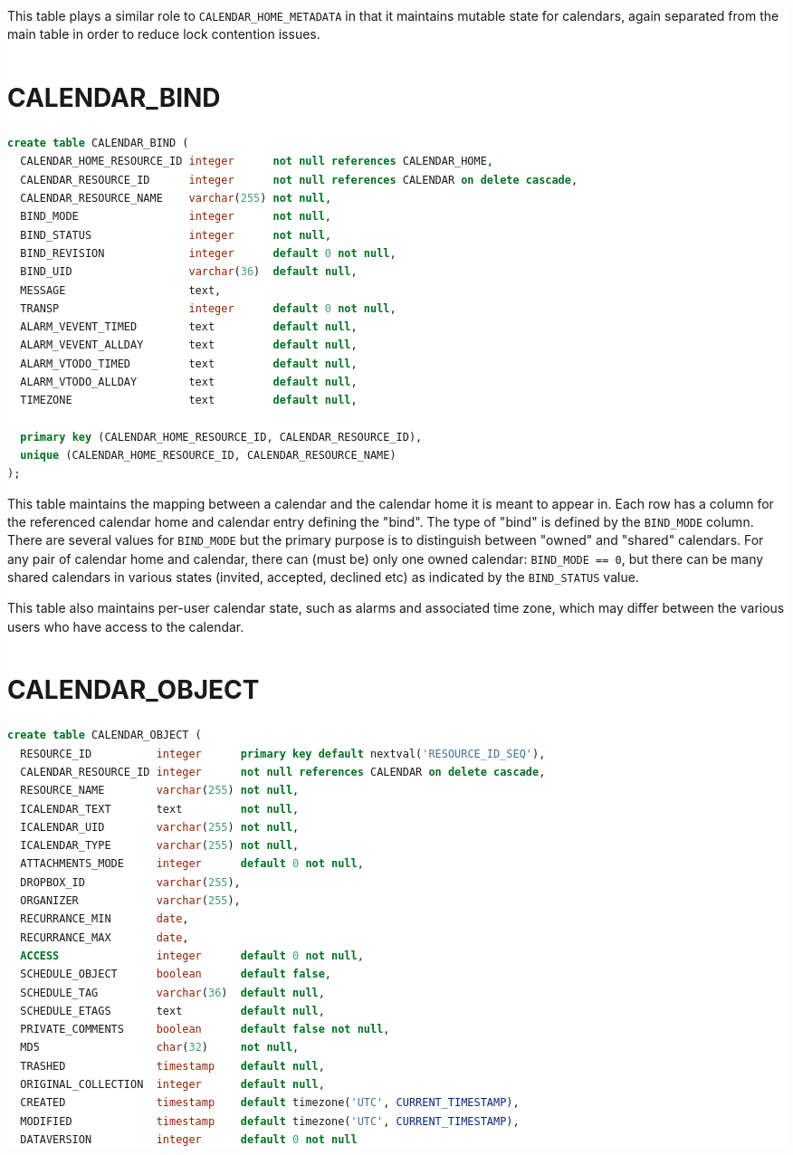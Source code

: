 This table plays a similar role to `CALENDAR_HOME_METADATA` in that it maintains mutable state for calendars, again separated from the main table in order to reduce lock contention issues.

# CALENDAR\_BIND

```sql
create table CALENDAR_BIND (
  CALENDAR_HOME_RESOURCE_ID integer      not null references CALENDAR_HOME,
  CALENDAR_RESOURCE_ID      integer      not null references CALENDAR on delete cascade,
  CALENDAR_RESOURCE_NAME    varchar(255) not null,
  BIND_MODE                 integer      not null,
  BIND_STATUS               integer      not null,
  BIND_REVISION             integer      default 0 not null,
  BIND_UID                  varchar(36)  default null,
  MESSAGE                   text,
  TRANSP                    integer      default 0 not null,
  ALARM_VEVENT_TIMED        text         default null,
  ALARM_VEVENT_ALLDAY       text         default null,
  ALARM_VTODO_TIMED         text         default null,
  ALARM_VTODO_ALLDAY        text         default null,
  TIMEZONE                  text         default null,

  primary key (CALENDAR_HOME_RESOURCE_ID, CALENDAR_RESOURCE_ID),
  unique (CALENDAR_HOME_RESOURCE_ID, CALENDAR_RESOURCE_NAME)
);
```

This table maintains the mapping between a calendar and the calendar home it is meant to appear in. Each row has a column for the referenced calendar home and calendar entry defining the "bind". The type of "bind" is defined by the `BIND_MODE` column. There are several values for `BIND_MODE` but the primary purpose is to distinguish between "owned" and "shared" calendars. For any pair of calendar home and calendar, there can (must be) only one owned calendar: `BIND_MODE == 0`, but there can be many shared calendars in various states (invited, accepted, declined etc) as indicated by the `BIND_STATUS` value.

This table also maintains per-user calendar state, such as alarms and associated time zone, which may differ between the various users who have access to the calendar.

# CALENDAR\_OBJECT

```sql
create table CALENDAR_OBJECT (
  RESOURCE_ID          integer      primary key default nextval('RESOURCE_ID_SEQ'),
  CALENDAR_RESOURCE_ID integer      not null references CALENDAR on delete cascade,
  RESOURCE_NAME        varchar(255) not null,
  ICALENDAR_TEXT       text         not null,
  ICALENDAR_UID        varchar(255) not null,
  ICALENDAR_TYPE       varchar(255) not null,
  ATTACHMENTS_MODE     integer      default 0 not null,
  DROPBOX_ID           varchar(255),
  ORGANIZER            varchar(255),
  RECURRANCE_MIN       date,
  RECURRANCE_MAX       date,
  ACCESS               integer      default 0 not null,
  SCHEDULE_OBJECT      boolean      default false,
  SCHEDULE_TAG         varchar(36)  default null,
  SCHEDULE_ETAGS       text         default null,
  PRIVATE_COMMENTS     boolean      default false not null,
  MD5                  char(32)     not null,
  TRASHED              timestamp    default null,
  ORIGINAL_COLLECTION  integer      default null,
  CREATED              timestamp    default timezone('UTC', CURRENT_TIMESTAMP),
  MODIFIED             timestamp    default timezone('UTC', CURRENT_TIMESTAMP),
  DATAVERSION          integer      default 0 not null
```